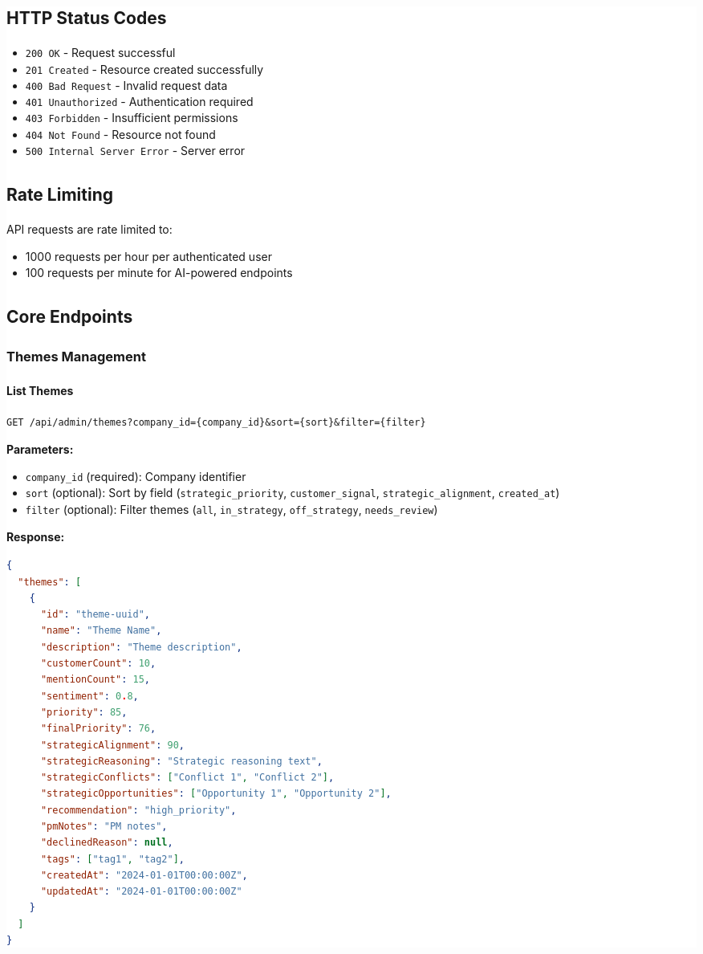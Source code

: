 ## HTTP Status Codes

- `200 OK` - Request successful
- `201 Created` - Resource created successfully
- `400 Bad Request` - Invalid request data
- `401 Unauthorized` - Authentication required
- `403 Forbidden` - Insufficient permissions
- `404 Not Found` - Resource not found
- `500 Internal Server Error` - Server error

## Rate Limiting

API requests are rate limited to:
- 1000 requests per hour per authenticated user
- 100 requests per minute for AI-powered endpoints

## Core Endpoints

### Themes Management

#### List Themes
```http
GET /api/admin/themes?company_id={company_id}&sort={sort}&filter={filter}
```

**Parameters:**
- `company_id` (required): Company identifier
- `sort` (optional): Sort by field (`strategic_priority`, `customer_signal`, `strategic_alignment`, `created_at`)
- `filter` (optional): Filter themes (`all`, `in_strategy`, `off_strategy`, `needs_review`)

**Response:**
```json
{
  "themes": [
    {
      "id": "theme-uuid",
      "name": "Theme Name",
      "description": "Theme description",
      "customerCount": 10,
      "mentionCount": 15,
      "sentiment": 0.8,
      "priority": 85,
      "finalPriority": 76,
      "strategicAlignment": 90,
      "strategicReasoning": "Strategic reasoning text",
      "strategicConflicts": ["Conflict 1", "Conflict 2"],
      "strategicOpportunities": ["Opportunity 1", "Opportunity 2"],
      "recommendation": "high_priority",
      "pmNotes": "PM notes",
      "declinedReason": null,
      "tags": ["tag1", "tag2"],
      "createdAt": "2024-01-01T00:00:00Z",
      "updatedAt": "2024-01-01T00:00:00Z"
    }
  ]
}
```
